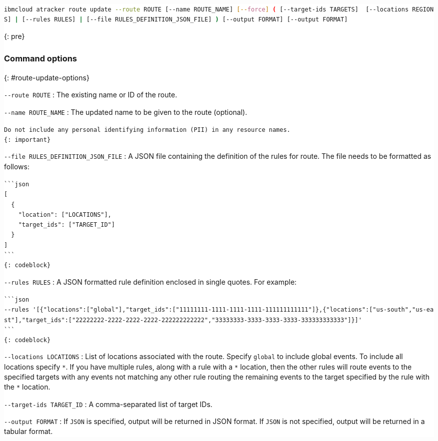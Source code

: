 ```sh
ibmcloud atracker route update --route ROUTE [--name ROUTE_NAME] [--force] ( [--target-ids TARGETS]  [--locations REGIONS] | [--rules RULES] | [--file RULES_DEFINITION_JSON_FILE] ) [--output FORMAT] [--output FORMAT]
```
{: pre}

### Command options
{: #route-update-options}

`--route ROUTE`
:   The existing name or ID of the route.

`--name ROUTE_NAME`
:   The updated name to be given to the route (optional).

    Do not include any personal identifying information (PII) in any resource names.
    {: important}

`--file RULES_DEFINITION_JSON_FILE`
:   A JSON file containing the definition of the rules for route.  The file needs to be formatted as follows:

    ```json
    [
      {
        "location": ["LOCATIONS"],
        "target_ids": ["TARGET_ID"]
      }
    ]
    ```
    {: codeblock}

`--rules RULES`
:   A JSON formatted rule definition enclosed in single quotes. For example:

    ```json
    --rules '[{"locations":["global"],"target_ids":["11111111-1111-1111-1111-111111111111"]},{"locations":["us-south","us-east"],"target_ids":["22222222-2222-2222-2222-222222222222","33333333-3333-3333-3333-333333333333"]}]'
    ```
    {: codeblock}

`--locations LOCATIONS`
:   List of locations associated with the route.  Specify `global` to include global events. To include all locations specify `*`.  If you have multiple rules, along with a rule with a `*` location, then the other rules will route events to the specified targets with any events not matching any other rule routing the remaining events to the target specified by the rule with the `*` location.

`--target-ids TARGET_ID`
:   A comma-separated list of target IDs.

`--output FORMAT`
:   If `JSON` is specified, output will be returned in JSON format.  If `JSON` is not specified, output will be returned in a tabular format.
